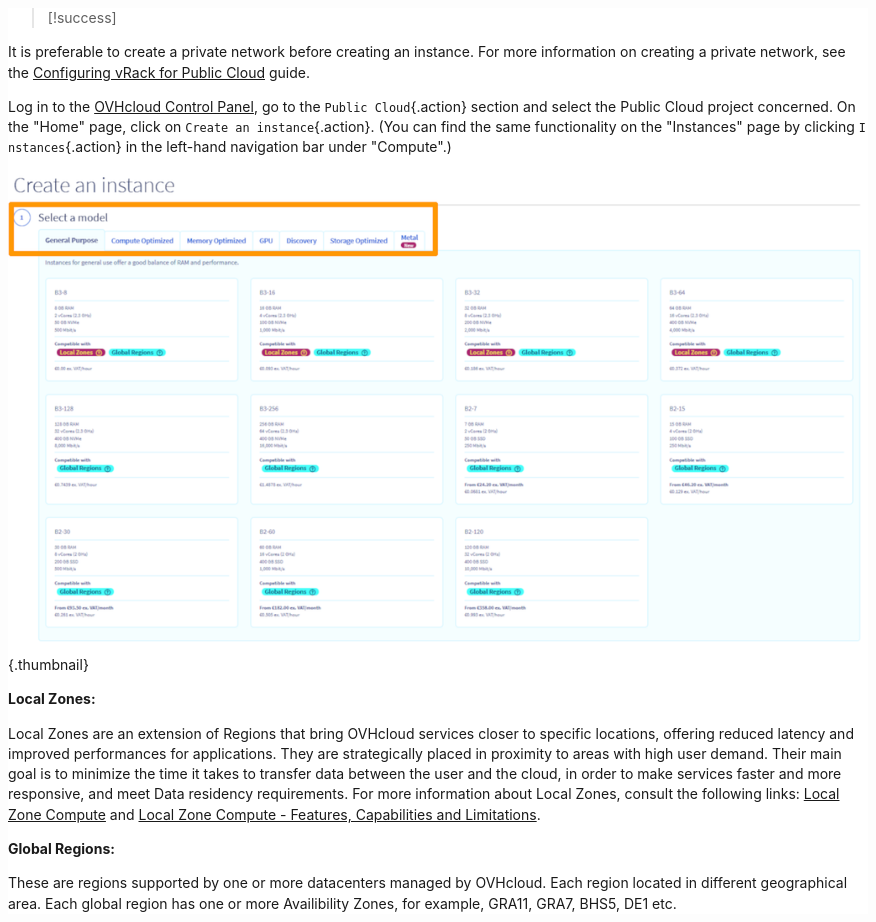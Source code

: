 > [!success]
>
It is preferable to create a private network before creating an instance. For more information on creating a private network, see the [Configuring vRack for Public Cloud](/pages/public_cloud/public_cloud_network_services/getting-started-07-creating-vrack) guide.
>

Log in to the [OVHcloud Control Panel](https://ca.ovh.com/auth/?action=gotomanager&from=https://www.ovh.com.au/&ovhSubsidiary=au), go to the `Public Cloud`{.action} section and select the Public Cloud project concerned. On the "Home" page, click on `Create an instance`{.action}. (You can find the same functionality on the "Instances" page by clicking `Instances`{.action} in the left-hand navigation bar under "Compute".)

![instance select](images/instance-creation-2024.png){.thumbnail}

**Local Zones:**

Local Zones are an extension of Regions that bring OVHcloud services closer to specific locations, offering reduced latency and improved performances for applications. They are strategically placed in proximity to areas with high user demand. Their main goal is to minimize the time it takes to transfer data between the user and the cloud, in order to make services faster and more responsive, and meet Data residency requirements. For more information about Local Zones, consult the following links: [Local Zone Compute](https://www.ovhcloud.com/en-au/public-cloud/local-zone-compute/) and [Local Zone Compute - Features, Capabilities and Limitations](/pages/public_cloud/compute/local-zones-capabilities-limitations).

**Global Regions:**

These are regions supported by one or more datacenters managed by OVHcloud. Each region located in different geographical area. Each global region has one or more Availibility Zones, for example, GRA11, GRA7, BHS5, DE1 etc.
